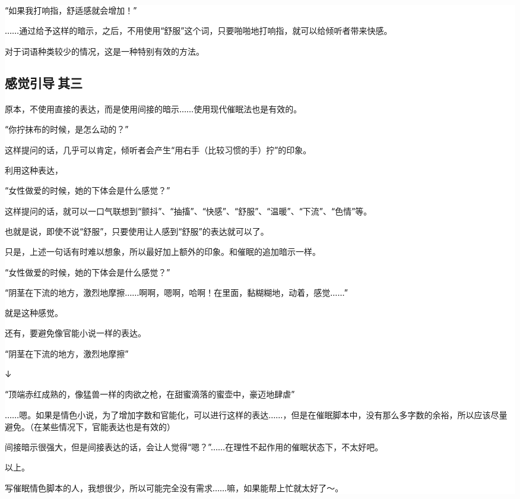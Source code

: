 “如果我打响指，舒适感就会增加！”

……通过给予这样的暗示，之后，不用使用“舒服”这个词，只要啪啪地打响指，就可以给倾听者带来快感。

对于词语种类较少的情况，这是一种特别有效的方法。

## 感觉引导 其三 [​](#感觉引导-其三)

原本，不使用直接的表达，而是使用间接的暗示……使用现代催眠法也是有效的。

“你拧抹布的时候，是怎么动的？”

这样提问的话，几乎可以肯定，倾听者会产生“用右手（比较习惯的手）拧”的印象。

利用这种表达，

“女性做爱的时候，她的下体会是什么感觉？”

这样提问的话，就可以一口气联想到“颤抖”、“抽搐”、“快感”、“舒服”、“温暖”、“下流”、“色情”等。

也就是说，即使不说“舒服”，只要使用让人感到“舒服”的表达就可以了。

只是，上述一句话有时难以想象，所以最好加上额外的印象。和催眠的追加暗示一样。

“女性做爱的时候，她的下体会是什么感觉？”

“阴茎在下流的地方，激烈地摩擦……啊啊，嗯啊，哈啊！在里面，黏糊糊地，动着，感觉……”

就是这种感觉。

还有，要避免像官能小说一样的表达。

“阴茎在下流的地方，激烈地摩擦”

↓

“顶端赤红成熟的，像猛兽一样的肉欲之枪，在甜蜜滴落的蜜壶中，豪迈地肆虐”

……嗯。如果是情色小说，为了增加字数和官能化，可以进行这样的表达……，但是在催眠脚本中，没有那么多字数的余裕，所以应该尽量避免。（在某些情况下，官能表达也是有效的）

间接暗示很强大，但是间接表达的话，会让人觉得“嗯？”……在理性不起作用的催眠状态下，不太好吧。

以上。

写催眠情色脚本的人，我想很少，所以可能完全没有需求……嘛，如果能帮上忙就太好了～。